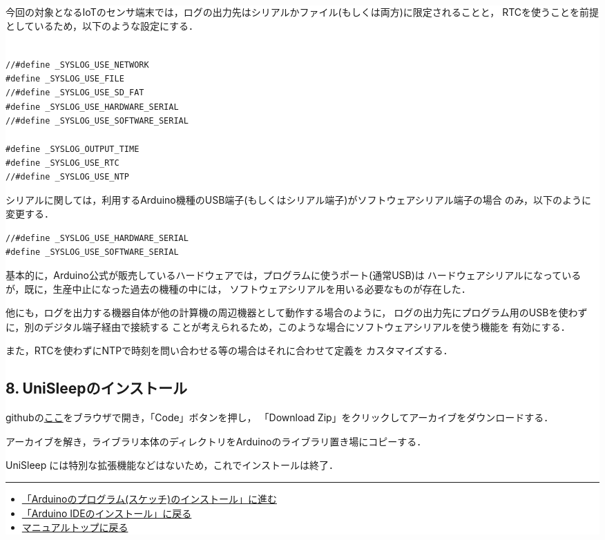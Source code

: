 今回の対象となるIoTのセンサ端末では，ログの出力先はシリアルかファイル(もしくは両方)に限定されることと，
RTCを使うことを前提としているため，以下のような設定にする．

```

//#define _SYSLOG_USE_NETWORK
#define _SYSLOG_USE_FILE
//#define _SYSLOG_USE_SD_FAT
#define _SYSLOG_USE_HARDWARE_SERIAL
//#define _SYSLOG_USE_SOFTWARE_SERIAL

#define _SYSLOG_OUTPUT_TIME
#define _SYSLOG_USE_RTC
//#define _SYSLOG_USE_NTP
```

シリアルに関しては，利用するArduino機種のUSB端子(もしくはシリアル端子)がソフトウェアシリアル端子の場合
のみ，以下のように変更する．
```
//#define _SYSLOG_USE_HARDWARE_SERIAL
#define _SYSLOG_USE_SOFTWARE_SERIAL
```

基本的に，Arduino公式が販売しているハードウェアでは，プログラムに使うポート(通常USB)は
ハードウェアシリアルになっているが，既に，生産中止になった過去の機種の中には，
ソフトウェアシリアルを用いる必要なものが存在した．

他にも，ログを出力する機器自体が他の計算機の周辺機器として動作する場合のように，
ログの出力先にプログラム用のUSBを使わずに，別のデジタル端子経由で接続する
ことが考えられるため，このような場合にソフトウェアシリアルを使う機能を
有効にする．


また，RTCを使わずにNTPで時刻を問い合わせる等の場合はそれに合わせて定義を
カスタマイズする．

## 8. UniSleepのインストール

githubの[ここ](https://github.com/houtbrion/UniSleep)をブラウザで開き，「Code」ボタンを押し，
「Download Zip」をクリックしてアーカイブをダウンロードする．

アーカイブを解き，ライブラリ本体のディレクトリをArduinoのライブラリ置き場にコピーする．



UniSleep
には特別な拡張機能などはないため，これでインストールは終了．



***
- [「Arduinoのプログラム(スケッチ)のインストール」に進む](スケッチのコンパイルとインストール.md)
- [「Arduino IDEのインストール」に戻る](ArduinoIDEインストール.md)
- [マニュアルトップに戻る](../Manual.md)
